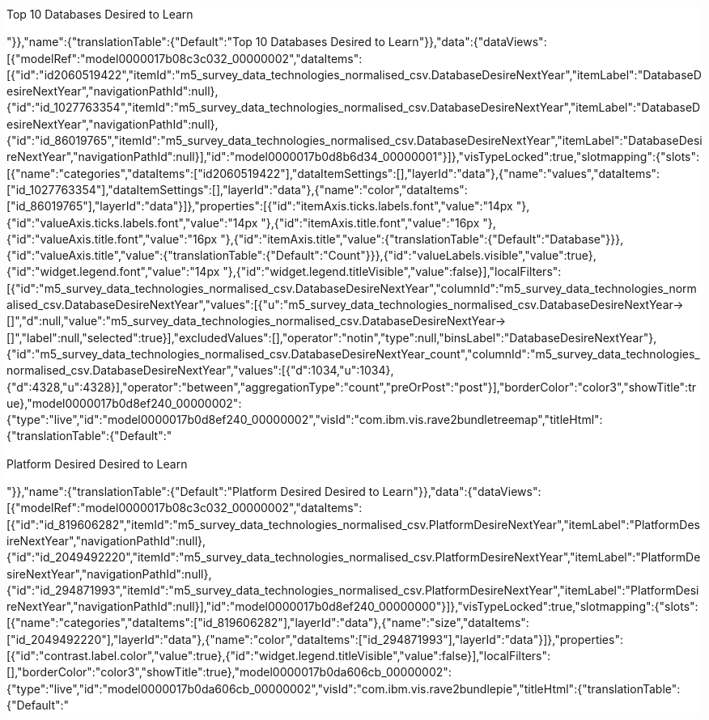 <div class=\"note-dropzone-message\"></div></div><div class=\"note-editing-area\"><div class=\"note-handle\"><div class=\"note-control-selection\" style=\"display: none;\"><div class=\"note-control-selection-bg\"></div><div class=\"note-control-holder note-control-nw\"></div><div class=\"note-control-holder note-control-ne\"></div><div class=\"note-control-holder note-control-sw\"></div><div class=\"note-control-sizing note-control-se\"></div><div class=\"note-control-selection-info\"></div></div></div><div class=\"note-editable\" contenteditable=\"true\" id=\"model0000017b0d8acc29_00000002Title\"><span class=\"textFitted responsiveColor responsiveFontSize responsiveFontFamily\"><p><span>Top 10 Databases Desired to Learn</span></p></span></div></div></div></div></div>"}},"name":{"translationTable":{"Default":"Top 10 Databases Desired to Learn"}},"data":{"dataViews":[{"modelRef":"model0000017b08c3c032_00000002","dataItems":[{"id":"id2060519422","itemId":"m5_survey_data_technologies_normalised_csv.DatabaseDesireNextYear","itemLabel":"DatabaseDesireNextYear","navigationPathId":null},{"id":"id_1027763354","itemId":"m5_survey_data_technologies_normalised_csv.DatabaseDesireNextYear","itemLabel":"DatabaseDesireNextYear","navigationPathId":null},{"id":"id_86019765","itemId":"m5_survey_data_technologies_normalised_csv.DatabaseDesireNextYear","itemLabel":"DatabaseDesireNextYear","navigationPathId":null}],"id":"model0000017b0d8b6d34_00000001"}]},"visTypeLocked":true,"slotmapping":{"slots":[{"name":"categories","dataItems":["id2060519422"],"dataItemSettings":[],"layerId":"data"},{"name":"values","dataItems":["id_1027763354"],"dataItemSettings":[],"layerId":"data"},{"name":"color","dataItems":["id_86019765"],"layerId":"data"}]},"properties":[{"id":"itemAxis.ticks.labels.font","value":"14px "},{"id":"valueAxis.ticks.labels.font","value":"14px "},{"id":"itemAxis.title.font","value":"16px "},{"id":"valueAxis.title.font","value":"16px "},{"id":"itemAxis.title","value":{"translationTable":{"Default":"Database"}}},{"id":"valueAxis.title","value":{"translationTable":{"Default":"Count"}}},{"id":"valueLabels.visible","value":true},{"id":"widget.legend.font","value":"14px "},{"id":"widget.legend.titleVisible","value":false}],"localFilters":[{"id":"m5_survey_data_technologies_normalised_csv.DatabaseDesireNextYear","columnId":"m5_survey_data_technologies_normalised_csv.DatabaseDesireNextYear","values":[{"u":"m5_survey_data_technologies_normalised_csv.DatabaseDesireNextYear->[]","d":null,"value":"m5_survey_data_technologies_normalised_csv.DatabaseDesireNextYear->[]","label":null,"selected":true}],"excludedValues":[],"operator":"notin","type":null,"binsLabel":"DatabaseDesireNextYear"},{"id":"m5_survey_data_technologies_normalised_csv.DatabaseDesireNextYear_count","columnId":"m5_survey_data_technologies_normalised_csv.DatabaseDesireNextYear","values":[{"d":1034,"u":1034},{"d":4328,"u":4328}],"operator":"between","aggregationType":"count","preOrPost":"post"}],"borderColor":"color3","showTitle":true},"model0000017b0d8ef240_00000002":{"type":"live","id":"model0000017b0d8ef240_00000002","visId":"com.ibm.vis.rave2bundletreemap","titleHtml":{"translationTable":{"Default":"<div class=\"widgetTitle\" title=\"\" aria-labelledby=\"model0000017b0d8ef240_00000002Title\" appcues-data-id=\"widgetTitle\"><div class=\"textArea\"><div class=\"summernote\" style=\"display: none;\"></div><div class=\"note-editor\"><div class=\"note-dropzone\">  <div class=\"note-dropzone-message\"></div></div><div class=\"note-editing-area\"><div class=\"note-handle\"><div class=\"note-control-selection\" style=\"display: none;\"><div class=\"note-control-selection-bg\"></div><div class=\"note-control-holder note-control-nw\"></div><div class=\"note-control-holder note-control-ne\"></div><div class=\"note-control-holder note-control-sw\"></div><div class=\"note-control-sizing note-control-se\"></div><div class=\"note-control-selection-info\"></div></div></div><div class=\"note-editable\" contenteditable=\"true\" id=\"model0000017b0d8ef240_00000002Title\"><span class=\"textFitted responsiveColor responsiveFontSize responsiveFontFamily\"><p><span>Platform Desired Desired to Learn</span></p></span></div></div></div></div></div>"}},"name":{"translationTable":{"Default":"Platform Desired Desired to Learn"}},"data":{"dataViews":[{"modelRef":"model0000017b08c3c032_00000002","dataItems":[{"id":"id_819606282","itemId":"m5_survey_data_technologies_normalised_csv.PlatformDesireNextYear","itemLabel":"PlatformDesireNextYear","navigationPathId":null},{"id":"id_2049492220","itemId":"m5_survey_data_technologies_normalised_csv.PlatformDesireNextYear","itemLabel":"PlatformDesireNextYear","navigationPathId":null},{"id":"id_294871993","itemId":"m5_survey_data_technologies_normalised_csv.PlatformDesireNextYear","itemLabel":"PlatformDesireNextYear","navigationPathId":null}],"id":"model0000017b0d8ef240_00000000"}]},"visTypeLocked":true,"slotmapping":{"slots":[{"name":"categories","dataItems":["id_819606282"],"layerId":"data"},{"name":"size","dataItems":["id_2049492220"],"layerId":"data"},{"name":"color","dataItems":["id_294871993"],"layerId":"data"}]},"properties":[{"id":"contrast.label.color","value":true},{"id":"widget.legend.titleVisible","value":false}],"localFilters":[],"borderColor":"color3","showTitle":true},"model0000017b0da606cb_00000002":{"type":"live","id":"model0000017b0da606cb_00000002","visId":"com.ibm.vis.rave2bundlepie","titleHtml":{"translationTable":{"Default":"<div class=\"widgetTitle\" title=\"\" aria-labelledby=\"model0000017b0da606cb_00000002Title\" appcues-data-id=\"widgetTitle\"><div class=\"textArea\"><div class=\"summernote\" style=\"display: none;\"></div><div class=\"note-editor\"><div class=\"note-dropzone\">